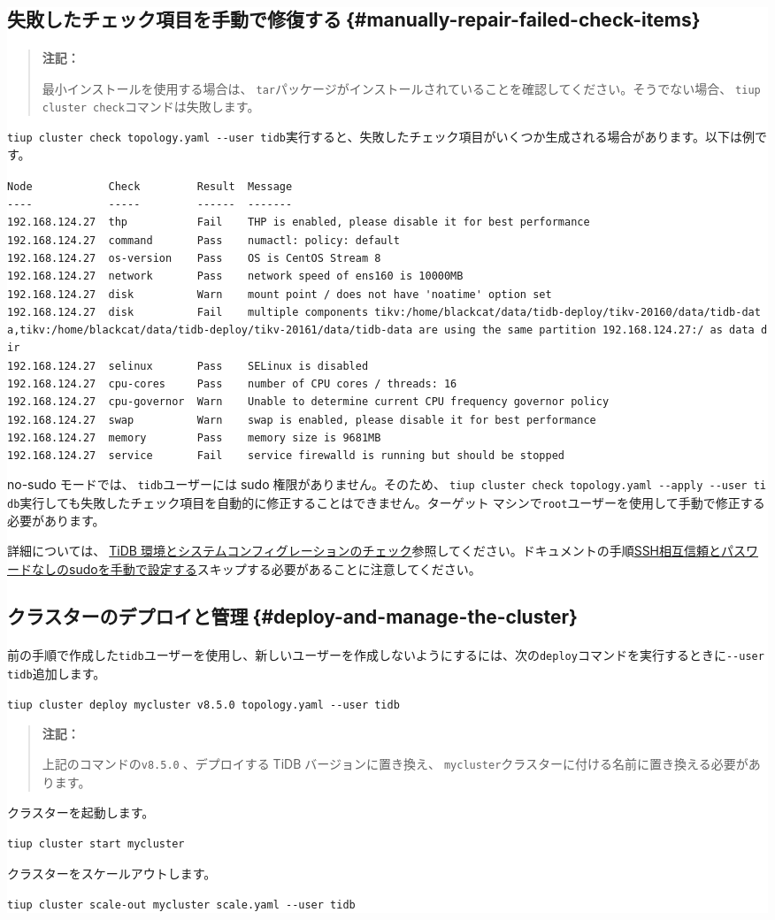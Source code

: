 ## 失敗したチェック項目を手動で修復する {#manually-repair-failed-check-items}

> **注記：**
>
> 最小インストールを使用する場合は、 `tar`パッケージがインストールされていることを確認してください。そうでない場合、 `tiup cluster check`コマンドは失敗します。

`tiup cluster check topology.yaml --user tidb`実行すると、失敗したチェック項目がいくつか生成される場合があります。以下は例です。

```shell
Node            Check         Result  Message
----            -----         ------  -------
192.168.124.27  thp           Fail    THP is enabled, please disable it for best performance
192.168.124.27  command       Pass    numactl: policy: default
192.168.124.27  os-version    Pass    OS is CentOS Stream 8 
192.168.124.27  network       Pass    network speed of ens160 is 10000MB
192.168.124.27  disk          Warn    mount point / does not have 'noatime' option set
192.168.124.27  disk          Fail    multiple components tikv:/home/blackcat/data/tidb-deploy/tikv-20160/data/tidb-data,tikv:/home/blackcat/data/tidb-deploy/tikv-20161/data/tidb-data are using the same partition 192.168.124.27:/ as data dir
192.168.124.27  selinux       Pass    SELinux is disabled
192.168.124.27  cpu-cores     Pass    number of CPU cores / threads: 16
192.168.124.27  cpu-governor  Warn    Unable to determine current CPU frequency governor policy
192.168.124.27  swap          Warn    swap is enabled, please disable it for best performance
192.168.124.27  memory        Pass    memory size is 9681MB
192.168.124.27  service       Fail    service firewalld is running but should be stopped
```

no-sudo モードでは、 `tidb`ユーザーには sudo 権限がありません。そのため、 `tiup cluster check topology.yaml --apply --user tidb`実行しても失敗したチェック項目を自動的に修正することはできません。ターゲット マシンで`root`ユーザーを使用して手動で修正する必要があります。

詳細については、 [TiDB 環境とシステムコンフィグレーションのチェック](/check-before-deployment.md)参照してください。ドキュメントの手順[SSH相互信頼とパスワードなしのsudoを手動で設定する](/check-before-deployment.md#manually-configure-the-ssh-mutual-trust-and-sudo-without-password)スキップする必要があることに注意してください。

## クラスターのデプロイと管理 {#deploy-and-manage-the-cluster}

前の手順で作成した`tidb`ユーザーを使用し、新しいユーザーを作成しないようにするには、次の`deploy`コマンドを実行するときに`--user tidb`追加します。

```shell
tiup cluster deploy mycluster v8.5.0 topology.yaml --user tidb
```

> **注記：**
>
> 上記のコマンドの`v8.5.0` 、デプロイする TiDB バージョンに置き換え、 `mycluster`クラスターに付ける名前に置き換える必要があります。

クラスターを起動します。

```shell
tiup cluster start mycluster
```

クラスターをスケールアウトします。

```shell
tiup cluster scale-out mycluster scale.yaml --user tidb
```
